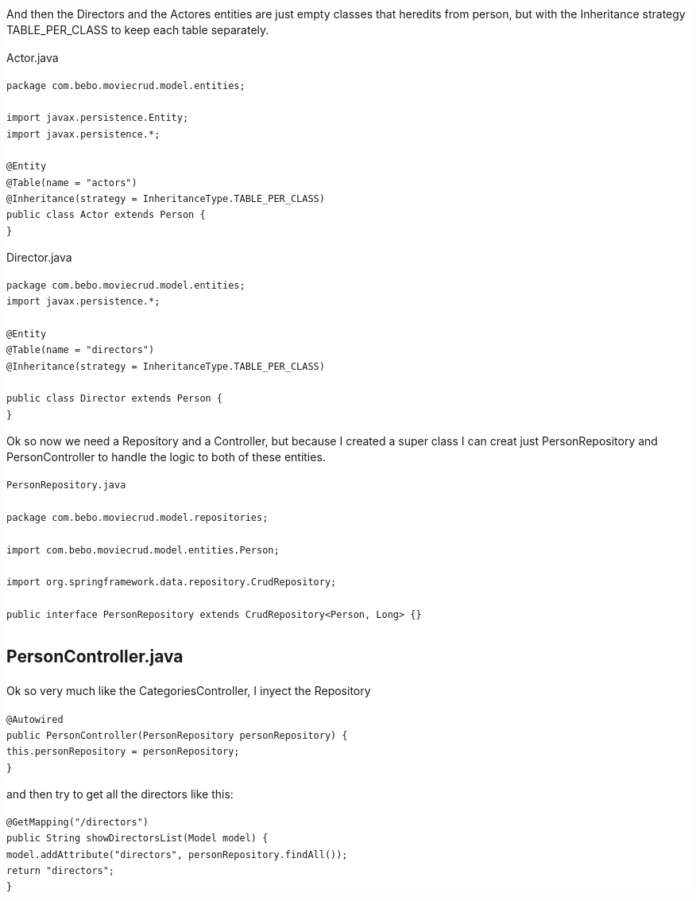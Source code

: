 And then the Directors and the Actores entities are just empty classes that heredits from person, but with the Inheritance strategy TABLE_PER_CLASS to keep each table separately.

Actor.java

    package com.bebo.moviecrud.model.entities;
    
    import javax.persistence.Entity;
    import javax.persistence.*;
    
    @Entity
    @Table(name = "actors")
    @Inheritance(strategy = InheritanceType.TABLE_PER_CLASS)
    public class Actor extends Person {
    }

Director.java

    package com.bebo.moviecrud.model.entities;
    import javax.persistence.*;
    
    @Entity
    @Table(name = "directors")
    @Inheritance(strategy = InheritanceType.TABLE_PER_CLASS)
    
    public class Director extends Person {
    }


Ok so now we need a Repository and a Controller, but because I created a super class I can creat just PersonRepository and PersonController to handle the logic to both of these entities.

    PersonRepository.java
    
    package com.bebo.moviecrud.model.repositories;
    
    import com.bebo.moviecrud.model.entities.Person;
    
    import org.springframework.data.repository.CrudRepository;
    
    public interface PersonRepository extends CrudRepository<Person, Long> {}

## PersonController.java

Ok so very much like the CategoriesController, I inyect the Repository

    @Autowired
    public PersonController(PersonRepository personRepository) {
    this.personRepository = personRepository;
    }

and then try to get all the directors like this:

    @GetMapping("/directors")
    public String showDirectorsList(Model model) {
    model.addAttribute("directors", personRepository.findAll());
    return "directors";
    }
